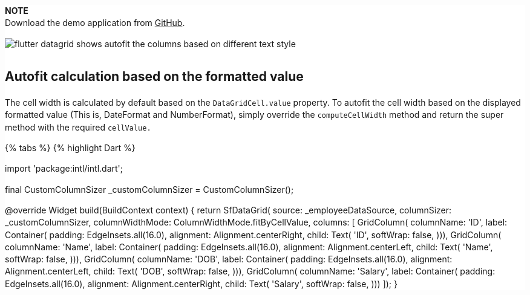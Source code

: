 **NOTE**  
  Download the demo application from [GitHub](https://github.com/SyncfusionExamples/how-to-fit-the-column-based-on-the-different-text-style-in-Flutter-DataTable-sfdatagrid).

![flutter datagrid shows autofit the columns based on different text style](images/autofit-columns/flutter-datagrid-textstyle-customization.png)

## Autofit calculation based on the formatted value 

The cell width is calculated by default based on the `DataGridCell.value` property. To autofit the cell width based on the displayed formatted value (This is, DateFormat and NumberFormat), simply override the `computeCellWidth` method and return the super method with the required `cellValue.`

{% tabs %}
{% highlight Dart %}

import 'package:intl/intl.dart';

  final CustomColumnSizer _customColumnSizer = CustomColumnSizer();

  @override
  Widget build(BuildContext context) {
    return SfDataGrid(
        source: _employeeDataSource,
        columnSizer: _customColumnSizer,
        columnWidthMode: ColumnWidthMode.fitByCellValue,
        columns: <GridColumn>[
          GridColumn(
              columnName: 'ID',
              label: Container(
                  padding: EdgeInsets.all(16.0),
                  alignment: Alignment.centerRight,
                  child: Text(
                    'ID',
                    softWrap: false,
                  ))),
          GridColumn(
              columnName: 'Name',
              label: Container(
                  padding: EdgeInsets.all(16.0),
                  alignment: Alignment.centerLeft,
                  child: Text(
                    'Name',
                    softWrap: false,
                  ))),
          GridColumn(
              columnName: 'DOB',
              label: Container(
                  padding: EdgeInsets.all(16.0),
                  alignment: Alignment.centerLeft,
                  child: Text(
                    'DOB',
                    softWrap: false,
                  ))),
          GridColumn(
              columnName: 'Salary',
              label: Container(
                  padding: EdgeInsets.all(16.0),
                  alignment: Alignment.centerRight,
                  child: Text(
                    'Salary',
                    softWrap: false,
                  )))
        ]);
  }
